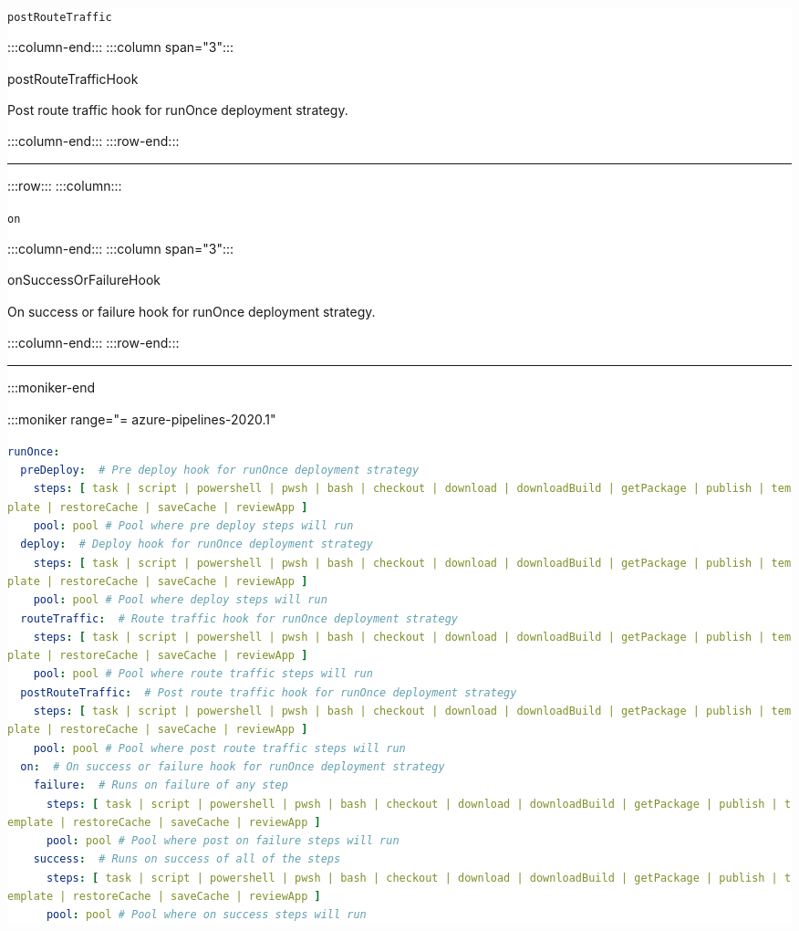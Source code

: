    `postRouteTraffic`
   
  :::column-end:::
  :::column span="3":::
 
postRouteTrafficHook
  
Post route traffic hook for runOnce deployment strategy. 
 
  :::column-end:::
:::row-end:::

___




:::row:::
  :::column:::
   
   `on`
   
  :::column-end:::
  :::column span="3":::
 
onSuccessOrFailureHook
  
On success or failure hook for runOnce deployment strategy. 
 
  :::column-end:::
:::row-end:::

___







:::moniker-end

:::moniker range="= azure-pipelines-2020.1"



```yaml
runOnce:
  preDeploy:  # Pre deploy hook for runOnce deployment strategy
    steps: [ task | script | powershell | pwsh | bash | checkout | download | downloadBuild | getPackage | publish | template | restoreCache | saveCache | reviewApp ]
    pool: pool # Pool where pre deploy steps will run
  deploy:  # Deploy hook for runOnce deployment strategy
    steps: [ task | script | powershell | pwsh | bash | checkout | download | downloadBuild | getPackage | publish | template | restoreCache | saveCache | reviewApp ]
    pool: pool # Pool where deploy steps will run
  routeTraffic:  # Route traffic hook for runOnce deployment strategy
    steps: [ task | script | powershell | pwsh | bash | checkout | download | downloadBuild | getPackage | publish | template | restoreCache | saveCache | reviewApp ]
    pool: pool # Pool where route traffic steps will run
  postRouteTraffic:  # Post route traffic hook for runOnce deployment strategy
    steps: [ task | script | powershell | pwsh | bash | checkout | download | downloadBuild | getPackage | publish | template | restoreCache | saveCache | reviewApp ]
    pool: pool # Pool where post route traffic steps will run
  on:  # On success or failure hook for runOnce deployment strategy
    failure:  # Runs on failure of any step
      steps: [ task | script | powershell | pwsh | bash | checkout | download | downloadBuild | getPackage | publish | template | restoreCache | saveCache | reviewApp ]
      pool: pool # Pool where post on failure steps will run
    success:  # Runs on success of all of the steps
      steps: [ task | script | powershell | pwsh | bash | checkout | download | downloadBuild | getPackage | publish | template | restoreCache | saveCache | reviewApp ]
      pool: pool # Pool where on success steps will run
```
